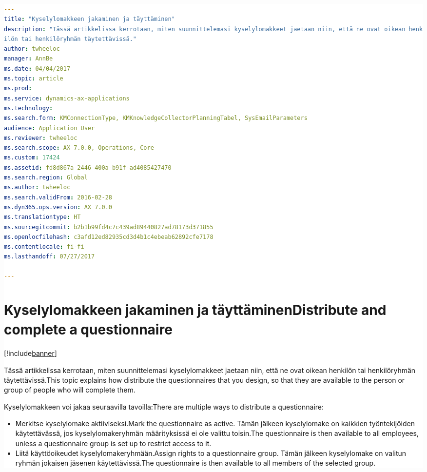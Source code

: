```yaml
---
title: "Kyselylomakkeen jakaminen ja täyttäminen"
description: "Tässä artikkelissa kerrotaan, miten suunnittelemasi kyselylomakkeet jaetaan niin, että ne ovat oikean henkilön tai henkilöryhmän täytettävissä."
author: twheeloc
manager: AnnBe
ms.date: 04/04/2017
ms.topic: article
ms.prod: 
ms.service: dynamics-ax-applications
ms.technology: 
ms.search.form: KMConnectionType, KMKnowledgeCollectorPlanningTabel, SysEmailParameters
audience: Application User
ms.reviewer: twheeloc
ms.search.scope: AX 7.0.0, Operations, Core
ms.custom: 17424
ms.assetid: fd8d867a-2446-400a-b91f-ad4085427470
ms.search.region: Global
ms.author: twheeloc
ms.search.validFrom: 2016-02-28
ms.dyn365.ops.version: AX 7.0.0
ms.translationtype: HT
ms.sourcegitcommit: b2b1b99fd4c7c439ad89440827ad78173d371855
ms.openlocfilehash: c3afd12ed82935cd3d4b1c4ebeab62892cfe7178
ms.contentlocale: fi-fi
ms.lasthandoff: 07/27/2017

---
```


# <a name="distribute-and-complete-a-questionnaire"></a><span data-ttu-id="0af57-103">Kyselylomakkeen jakaminen ja täyttäminen</span><span class="sxs-lookup"><span data-stu-id="0af57-103">Distribute and complete a questionnaire</span></span>

[!include[banner](includes/banner.md)]


<span data-ttu-id="0af57-104">Tässä artikkelissa kerrotaan, miten suunnittelemasi kyselylomakkeet jaetaan niin, että ne ovat oikean henkilön tai henkilöryhmän täytettävissä.</span><span class="sxs-lookup"><span data-stu-id="0af57-104">This topic explains how distribute the questionnaires that you design, so that they are available to the person or group of people who will complete them.</span></span> 

<span data-ttu-id="0af57-105">Kyselylomakkeen voi jakaa seuraavilla tavoilla:</span><span class="sxs-lookup"><span data-stu-id="0af57-105">There are multiple ways to distribute a questionnaire:</span></span>

-   <span data-ttu-id="0af57-106">Merkitse kyselylomake aktiiviseksi.</span><span class="sxs-lookup"><span data-stu-id="0af57-106">Mark the questionnaire as active.</span></span> <span data-ttu-id="0af57-107">Tämän jälkeen kyselylomake on kaikkien työntekijöiden käytettävässä, jos kyselylomakeryhmän määrityksissä ei ole valittu toisin.</span><span class="sxs-lookup"><span data-stu-id="0af57-107">The questionnaire is then available to all employees, unless a questionnaire group is set up to restrict access to it.</span></span>
-   <span data-ttu-id="0af57-108">Liitä käyttöoikeudet kyselylomakeryhmään.</span><span class="sxs-lookup"><span data-stu-id="0af57-108">Assign rights to a questionnaire group.</span></span> <span data-ttu-id="0af57-109">Tämän jälkeen kyselylomake on valitun ryhmän jokaisen jäsenen käytettävissä.</span><span class="sxs-lookup"><span data-stu-id="0af57-109">The questionnaire is then available to all members of the selected group.</span></span>